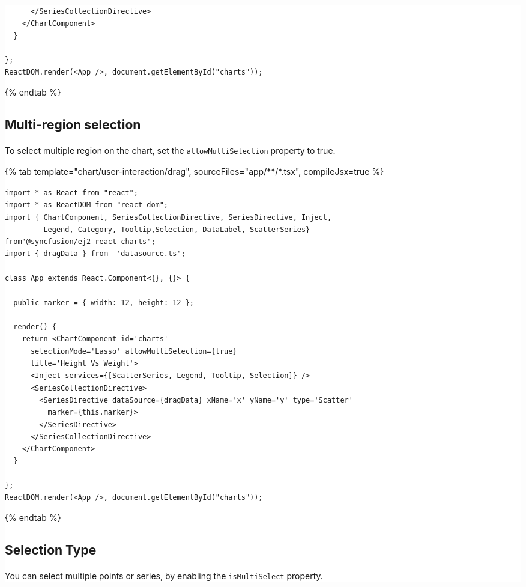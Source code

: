```tsx
      </SeriesCollectionDirective>
    </ChartComponent>
  }

};
ReactDOM.render(<App />, document.getElementById("charts"));

```

{% endtab %}

## Multi-region selection

To select multiple region on the chart, set the `allowMultiSelection` property to true.

{% tab template="chart/user-interaction/drag", sourceFiles="app/**/*.tsx", compileJsx=true %}

```tsx
import * as React from "react";
import * as ReactDOM from "react-dom";
import { ChartComponent, SeriesCollectionDirective, SeriesDirective, Inject,
         Legend, Category, Tooltip,Selection, DataLabel, ScatterSeries}
from'@syncfusion/ej2-react-charts';
import { dragData } from  'datasource.ts';

class App extends React.Component<{}, {}> {

  public marker = { width: 12, height: 12 };

  render() {
    return <ChartComponent id='charts'
      selectionMode='Lasso' allowMultiSelection={true}
      title='Height Vs Weight'>
      <Inject services={[ScatterSeries, Legend, Tooltip, Selection]} />
      <SeriesCollectionDirective>
        <SeriesDirective dataSource={dragData} xName='x' yName='y' type='Scatter'
          marker={this.marker}>
        </SeriesDirective>
      </SeriesCollectionDirective>
    </ChartComponent>
  }

};
ReactDOM.render(<App />, document.getElementById("charts"));

```

{% endtab %}

## Selection Type

You can select multiple points or series, by enabling the [`isMultiSelect`](../api/chart/chartModel/#ismultiselect) property.
